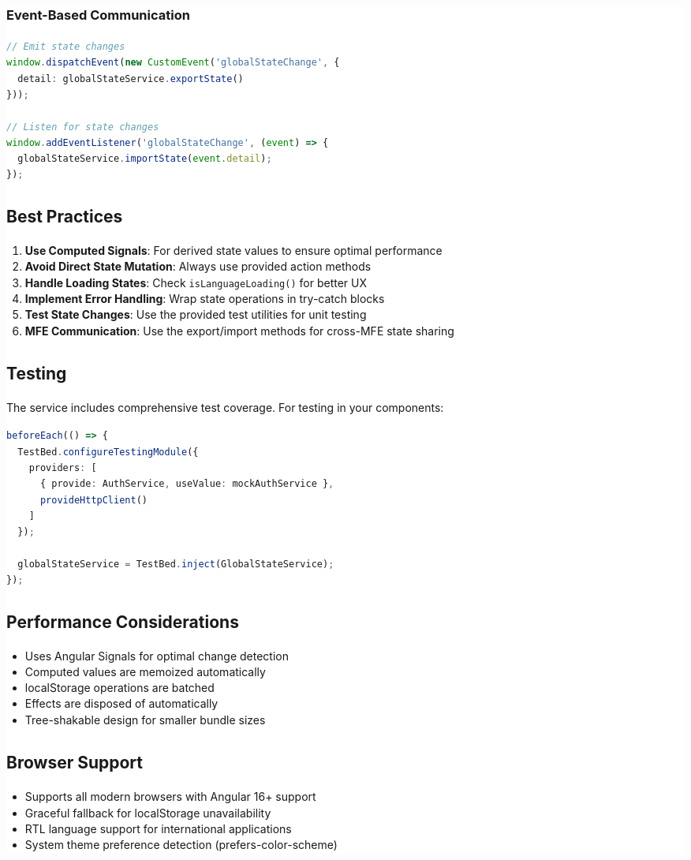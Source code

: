 ### Event-Based Communication

```typescript
// Emit state changes
window.dispatchEvent(new CustomEvent('globalStateChange', {
  detail: globalStateService.exportState()
}));

// Listen for state changes
window.addEventListener('globalStateChange', (event) => {
  globalStateService.importState(event.detail);
});
```

## Best Practices

1. **Use Computed Signals**: For derived state values to ensure optimal performance
2. **Avoid Direct State Mutation**: Always use provided action methods
3. **Handle Loading States**: Check `isLanguageLoading()` for better UX
4. **Implement Error Handling**: Wrap state operations in try-catch blocks
5. **Test State Changes**: Use the provided test utilities for unit testing
6. **MFE Communication**: Use the export/import methods for cross-MFE state sharing

## Testing

The service includes comprehensive test coverage. For testing in your components:

```typescript
beforeEach(() => {
  TestBed.configureTestingModule({
    providers: [
      { provide: AuthService, useValue: mockAuthService },
      provideHttpClient()
    ]
  });
  
  globalStateService = TestBed.inject(GlobalStateService);
});
```

## Performance Considerations

- Uses Angular Signals for optimal change detection
- Computed values are memoized automatically
- localStorage operations are batched
- Effects are disposed of automatically
- Tree-shakable design for smaller bundle sizes

## Browser Support

- Supports all modern browsers with Angular 16+ support
- Graceful fallback for localStorage unavailability
- RTL language support for international applications
- System theme preference detection (prefers-color-scheme)